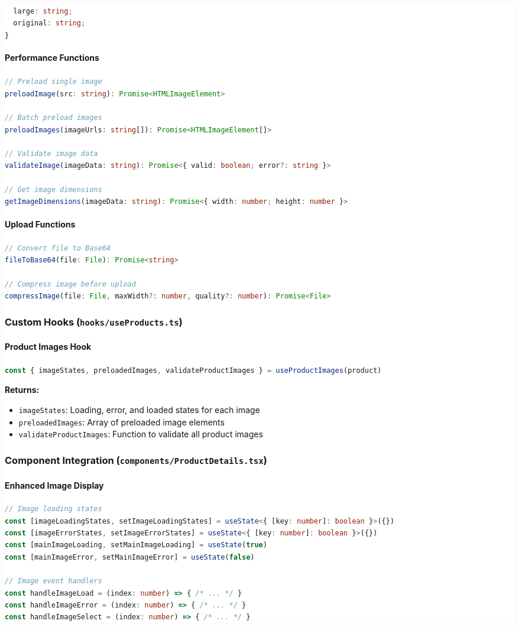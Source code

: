 ```typescript
  large: string;
  original: string;
}
```

#### Performance Functions
```typescript
// Preload single image
preloadImage(src: string): Promise<HTMLImageElement>

// Batch preload images
preloadImages(imageUrls: string[]): Promise<HTMLImageElement[]>

// Validate image data
validateImage(imageData: string): Promise<{ valid: boolean; error?: string }>

// Get image dimensions
getImageDimensions(imageData: string): Promise<{ width: number; height: number }>
```

#### Upload Functions
```typescript
// Convert file to Base64
fileToBase64(file: File): Promise<string>

// Compress image before upload
compressImage(file: File, maxWidth?: number, quality?: number): Promise<File>
```

### Custom Hooks (`hooks/useProducts.ts`)

#### Product Images Hook
```typescript
const { imageStates, preloadedImages, validateProductImages } = useProductImages(product)
```

**Returns:**
- `imageStates`: Loading, error, and loaded states for each image
- `preloadedImages`: Array of preloaded image elements
- `validateProductImages`: Function to validate all product images

### Component Integration (`components/ProductDetails.tsx`)

#### Enhanced Image Display
```typescript
// Image loading states
const [imageLoadingStates, setImageLoadingStates] = useState<{ [key: number]: boolean }>({})
const [imageErrorStates, setImageErrorStates] = useState<{ [key: number]: boolean }>({})
const [mainImageLoading, setMainImageLoading] = useState(true)
const [mainImageError, setMainImageError] = useState(false)

// Image event handlers
const handleImageLoad = (index: number) => { /* ... */ }
const handleImageError = (index: number) => { /* ... */ }
const handleImageSelect = (index: number) => { /* ... */ }
```
